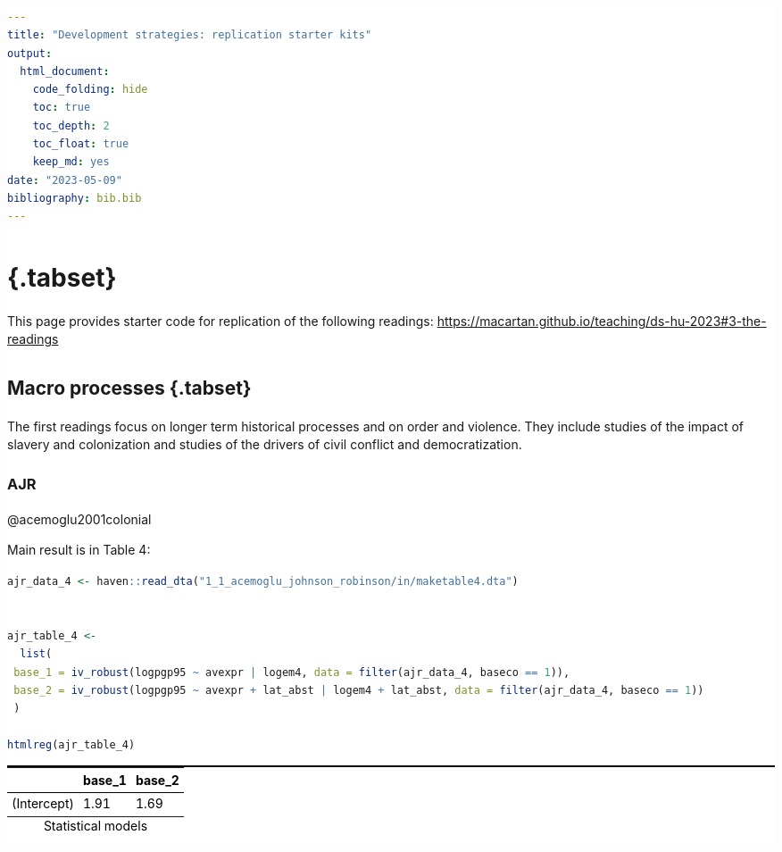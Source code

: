 ```yaml
---
title: "Development strategies: replication starter kits"
output: 
  html_document:
    code_folding: hide
    toc: true
    toc_depth: 2
    toc_float: true
    keep_md: yes
date: "2023-05-09"
bibliography: bib.bib
---
```





#   {.tabset}

This page provides starter code for replication of the following readings: https://macartan.github.io/teaching/ds-hu-2023#3-the-readings

## Macro processes  {.tabset}

The first readings focus on longer term historical processes and on order and violence. They include studies of the impact of slavery and colonization and studies of the drivers of civil conflict and democratization.

### AJR

@acemoglu2001colonial

Main result is in  Table 4:


```r
ajr_data_4 <- haven::read_dta("1_1_acemoglu_johnson_robinson/in/maketable4.dta")


ajr_table_4 <- 
  list(
 base_1 = iv_robust(logpgp95 ~ avexpr | logem4, data = filter(ajr_data_4, baseco == 1)),
 base_2 = iv_robust(logpgp95 ~ avexpr + lat_abst | logem4 + lat_abst, data = filter(ajr_data_4, baseco == 1))
 )

htmlreg(ajr_table_4)
```

<table class="texreg" style="margin: 10px auto;border-collapse: collapse;border-spacing: 0px;caption-side: bottom;color: #000000;border-top: 2px solid #000000;">
<caption>Statistical models</caption>
<thead>
<tr>
<th style="padding-left: 5px;padding-right: 5px;">&nbsp;</th>
<th style="padding-left: 5px;padding-right: 5px;">base_1</th>
<th style="padding-left: 5px;padding-right: 5px;">base_2</th>
</tr>
</thead>
<tbody>
<tr style="border-top: 1px solid #000000;">
<td style="padding-left: 5px;padding-right: 5px;">(Intercept)</td>
<td style="padding-left: 5px;padding-right: 5px;">1.91</td>
<td style="padding-left: 5px;padding-right: 5px;">1.69</td>
</tr>